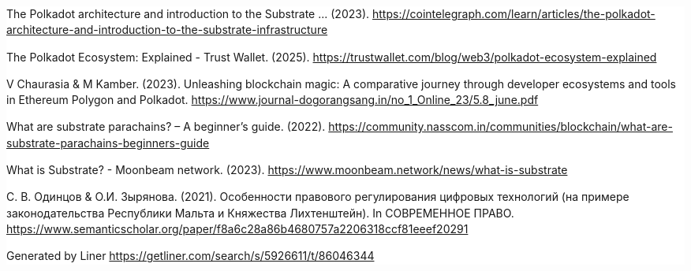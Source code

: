 The Polkadot architecture and introduction to the Substrate ... (2023). https://cointelegraph.com/learn/articles/the-polkadot-architecture-and-introduction-to-the-substrate-infrastructure

The Polkadot Ecosystem: Explained - Trust Wallet. (2025). https://trustwallet.com/blog/web3/polkadot-ecosystem-explained

V Chaurasia & M Kamber. (2023). Unleashing blockchain magic: A comparative journey through developer ecosystems and tools in Ethereum Polygon and Polkadot. https://www.journal-dogorangsang.in/no_1_Online_23/5.8_june.pdf

What are substrate parachains? – A beginner’s guide. (2022). https://community.nasscom.in/communities/blockchain/what-are-substrate-parachains-beginners-guide

What is Substrate? - Moonbeam network. (2023). https://www.moonbeam.network/news/what-is-substrate

С. В. Одинцов & О.И. Зырянова. (2021). Особенности правового регулирования цифровых технологий (на примере законодательства Республики Мальта и Княжества Лихтенштейн). In СОВРЕМЕННОЕ ПРАВО. https://www.semanticscholar.org/paper/f8a6c28a86b4680757a2206318ccf81eeef20291



Generated by Liner
https://getliner.com/search/s/5926611/t/86046344